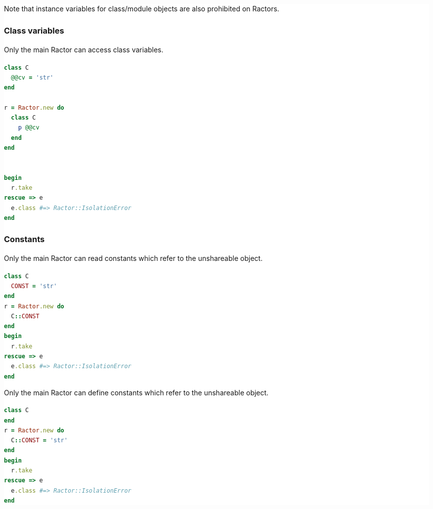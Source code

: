 Note that instance variables for class/module objects are also prohibited on Ractors.

### Class variables

Only the main Ractor can access class variables.

```ruby
class C
  @@cv = 'str'
end

r = Ractor.new do
  class C
    p @@cv
  end
end


begin
  r.take
rescue => e
  e.class #=> Ractor::IsolationError
end
```

### Constants

Only the main Ractor can read constants which refer to the unshareable object.

```ruby
class C
  CONST = 'str'
end
r = Ractor.new do
  C::CONST
end
begin
  r.take
rescue => e
  e.class #=> Ractor::IsolationError
end
```

Only the main Ractor can define constants which refer to the unshareable object.

```ruby
class C
end
r = Ractor.new do
  C::CONST = 'str'
end
begin
  r.take
rescue => e
  e.class #=> Ractor::IsolationError
end
```
